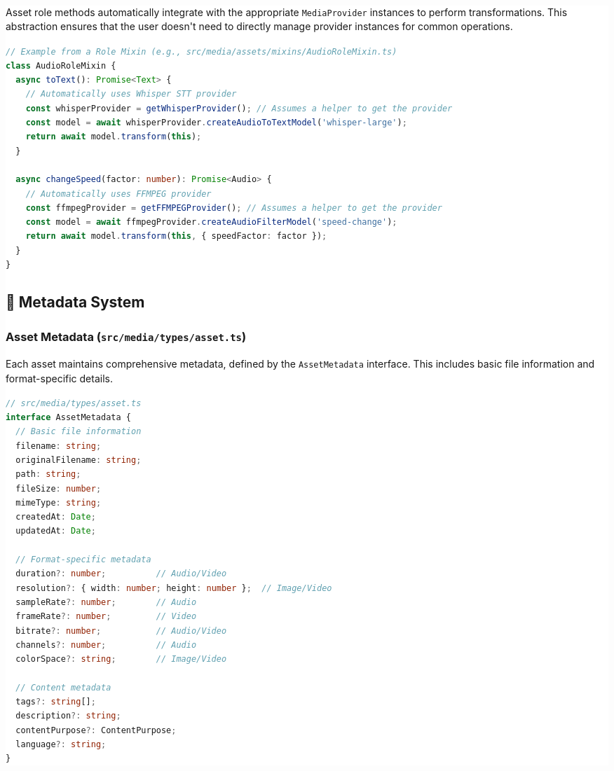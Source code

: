 Asset role methods automatically integrate with the appropriate `MediaProvider` instances to perform transformations. This abstraction ensures that the user doesn't need to directly manage provider instances for common operations.

```typescript
// Example from a Role Mixin (e.g., src/media/assets/mixins/AudioRoleMixin.ts)
class AudioRoleMixin {
  async toText(): Promise<Text> {
    // Automatically uses Whisper STT provider
    const whisperProvider = getWhisperProvider(); // Assumes a helper to get the provider
    const model = await whisperProvider.createAudioToTextModel('whisper-large');
    return await model.transform(this);
  }
  
  async changeSpeed(factor: number): Promise<Audio> {
    // Automatically uses FFMPEG provider
    const ffmpegProvider = getFFMPEGProvider(); // Assumes a helper to get the provider
    const model = await ffmpegProvider.createAudioFilterModel('speed-change');
    return await model.transform(this, { speedFactor: factor });
  }
}
```

## 📝 Metadata System

### Asset Metadata (`src/media/types/asset.ts`)

Each asset maintains comprehensive metadata, defined by the `AssetMetadata` interface. This includes basic file information and format-specific details.

```typescript
// src/media/types/asset.ts
interface AssetMetadata {
  // Basic file information
  filename: string;
  originalFilename: string;
  path: string;
  fileSize: number;
  mimeType: string;
  createdAt: Date;
  updatedAt: Date;
  
  // Format-specific metadata
  duration?: number;          // Audio/Video
  resolution?: { width: number; height: number };  // Image/Video
  sampleRate?: number;        // Audio
  frameRate?: number;         // Video
  bitrate?: number;           // Audio/Video
  channels?: number;          // Audio
  colorSpace?: string;        // Image/Video
  
  // Content metadata
  tags?: string[];
  description?: string;
  contentPurpose?: ContentPurpose;
  language?: string;
}
```
